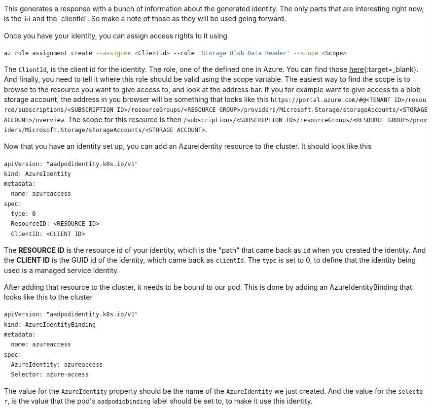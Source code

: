 This generates a response with a bunch of information about the generated identity. The only parts that are interesting right now, is the `id` and the ´clientId´. So make a note of those as they will be used going forward.

Once you have your identity, you can assign access rights to it using

```bash
az role assignment create --assignee <ClientId> --role 'Storage Blob Data Reader' --scope <Scope>
```

The `ClientId`, is the client id for the identity. The role, one of the defined one in Azure. You can find those [here](https://docs.microsoft.com/en-us/azure/role-based-access-control/built-in-roles){:target=_blank}. And finally, you need to tell it where this role should be valid using the scope variable. The easiest way to find the scope is to browse to the resource you want to give access to, and look at the address bar. If you for example want to give access to a blob storage account, the address in you browser will be something that looks like this `https://portal.azure.com/#@<TENANT ID>/resource/subscriptions/<SUBSCRIPTION ID>/resourceGroups/<RESOURCE GROUP>/providers/Microsoft.Storage/storageAccounts/<STORAGE ACCOUNT>/overview`. The scope for this resource is then `/subscriptions/<SUBSCRIPTION ID>/resourceGroups/<RESOURCE GROUP>/providers/Microsoft.Storage/storageAccounts/<STORAGE ACCOUNT>`.

Now that you have an identity set up, you can add an AzureIdentity resource to the cluster. It should look like this

```
apiVersion: "aadpodidentity.k8s.io/v1"
kind: AzureIdentity
metadata:
  name: azureaccess
spec:
  type: 0
  ResourceID: <RESOURCE ID>
  ClientID: <CLIENT ID>
```

The __RESOURCE ID__ is the resource id of your identity, which is the "path" that came back as `id` when you created the identity. And the __CLIENT ID__ is the GUID id of the identity, which came back as `clientId`. The `type` is set to 0, to define that the identity being used is a managed service identity.

After adding that resource to the cluster, it needs to be bound to our pod. This is done by adding an AzureIdentityBinding that looks like this to the cluster

```
apiVersion: "aadpodidentity.k8s.io/v1"
kind: AzureIdentityBinding
metadata:
  name: azureaccess
spec:
  AzureIdentity: azureaccess
  Selector: azure-access
```

The value for the `AzureIdentity` property should be the name of the `AzureIdentity` we just created. And the value for the `selector`, is the value that the pod's `aadpodidbinding` label should be set to, to make it use this identity.
